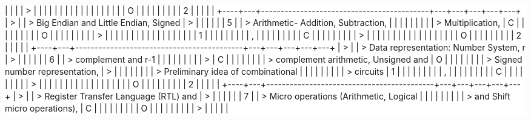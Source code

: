 |    |   |                                           | > |   |   |   |   |
|    |   |                                           |   |   |   |   |   |
|    |   |                                           | O |   |   |   |   |
|    |   |                                           | 2 |   |   |   |   |
+----+---+-------------------------------------------+---+---+---+---+---+
| >  |   | > Big Endian and Little Endian, Signed    | > |   |   |   |   |
|  5 |   | > Arithmetic- Addition, Subtraction,      |   |   |   |   |   |
|    |   | > Multiplication,                         | C |   |   |   |   |
|    |   |                                           | O |   |   |   |   |
|    |   |                                           | > |   |   |   |   |
|    |   |                                           |   |   |   |   |   |
|    |   |                                           | 1 |   |   |   |   |
|    |   |                                           | , |   |   |   |   |
|    |   |                                           | C |   |   |   |   |
|    |   |                                           | > |   |   |   |   |
|    |   |                                           |   |   |   |   |   |
|    |   |                                           | O |   |   |   |   |
|    |   |                                           | 2 |   |   |   |   |
+----+---+-------------------------------------------+---+---+---+---+---+
| >  |   | > Data representation: Number System, r   | > |   |   |   |   |
|  6 |   | > complement and r-1                      |   |   |   |   |   |
|    |   | >                                         | C |   |   |   |   |
|    |   | > complement arithmetic, Unsigned and     | O |   |   |   |   |
|    |   | > Signed number representation,           | > |   |   |   |   |
|    |   | > Preliminary idea of combinational       |   |   |   |   |   |
|    |   | > circuits                                | 1 |   |   |   |   |
|    |   |                                           | , |   |   |   |   |
|    |   |                                           | C |   |   |   |   |
|    |   |                                           | > |   |   |   |   |
|    |   |                                           |   |   |   |   |   |
|    |   |                                           | O |   |   |   |   |
|    |   |                                           | 2 |   |   |   |   |
+----+---+-------------------------------------------+---+---+---+---+---+
| >  |   | > Register Transfer Language (RTL) and    | > |   |   |   |   |
|  7 |   | > Micro operations (Arithmetic, Logical   |   |   |   |   |   |
|    |   | > and Shift micro operations),            | C |   |   |   |   |
|    |   |                                           | O |   |   |   |   |
|    |   |                                           | > |   |   |   |   |